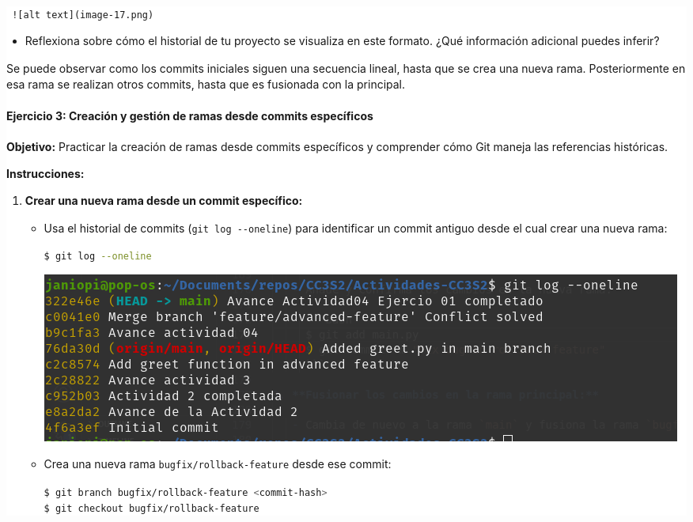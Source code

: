      ![alt text](image-17.png)

   - Reflexiona sobre cómo el historial de tu proyecto se visualiza en este formato. ¿Qué información adicional puedes inferir?

   Se puede observar como los commits iniciales siguen una secuencia lineal, hasta que se crea una nueva rama. Posteriormente en esa rama se realizan otros commits, hasta que es fusionada con la principal.

#### Ejercicio 3: Creación y gestión de ramas desde commits específicos

**Objetivo:** Practicar la creación de ramas desde commits específicos y comprender cómo Git maneja las referencias históricas.

**Instrucciones:**

1. **Crear una nueva rama desde un commit específico:**

   - Usa el historial de commits (`git log --oneline`) para identificar un commit antiguo desde el cual crear una nueva rama:

     ```bash
     $ git log --oneline
     ```

     ![alt text](image-18.png)

   - Crea una nueva rama `bugfix/rollback-feature` desde ese commit:

     ```bash
     $ git branch bugfix/rollback-feature <commit-hash>
     $ git checkout bugfix/rollback-feature
     ```
